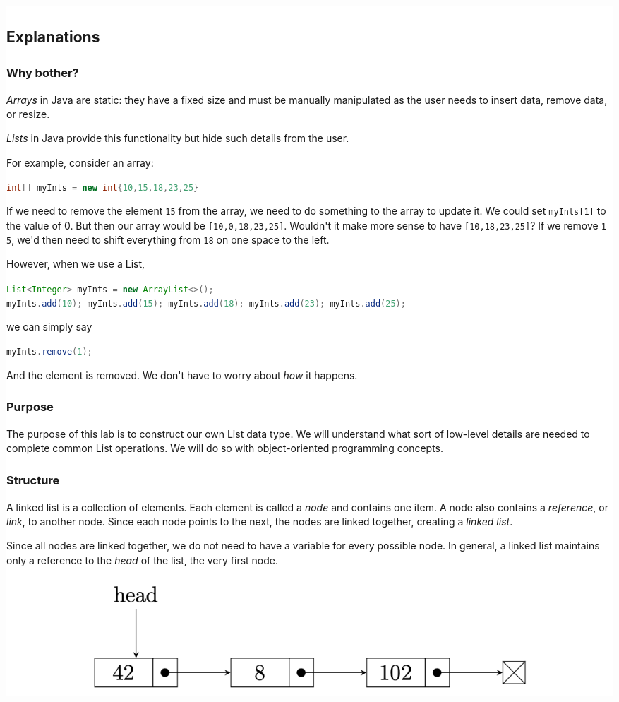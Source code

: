 -----

## Explanations

### Why bother?

*Arrays* in Java are static: they have a fixed size and must be manually manipulated as the user needs to insert data, remove data, or resize.

*Lists* in Java provide this functionality but hide such details from the user.

For example, consider an array:

```java
int[] myInts = new int{10,15,18,23,25}
```

If we need to remove the element `15` from the array, we need to do something to the array to update it. We could set `myInts[1]` to the value of 0. But then our array would be `[10,0,18,23,25]`. Wouldn't it make more sense to have `[10,18,23,25]`? If we remove `15`, we'd then need to shift everything from `18` on one space to the left.

However, when we use a List,

```java
List<Integer> myInts = new ArrayList<>();
myInts.add(10); myInts.add(15); myInts.add(18); myInts.add(23); myInts.add(25);
```

we can simply say

```java
myInts.remove(1);
```

And the element is removed. We don't have to worry about *how* it happens.

### Purpose

The purpose of this lab is to construct our own List data type. We will understand what sort of low-level details are needed to complete common List operations. We will do so with object-oriented programming concepts.

### Structure

A linked list is a collection of elements. Each element is called a *node* and contains one item. A node also contains a *reference*, or *link*, to another node. Since each node points to the next, the nodes are linked together, creating a *linked list*.

Since all nodes are linked together, we do not need to have a variable for every possible node. In general, a linked list maintains only a reference to the *head* of the list, the very first node.

<p align="center">
<img src="img/linkedList.png" alt="Linked List" width="75%"/>
</p>  
